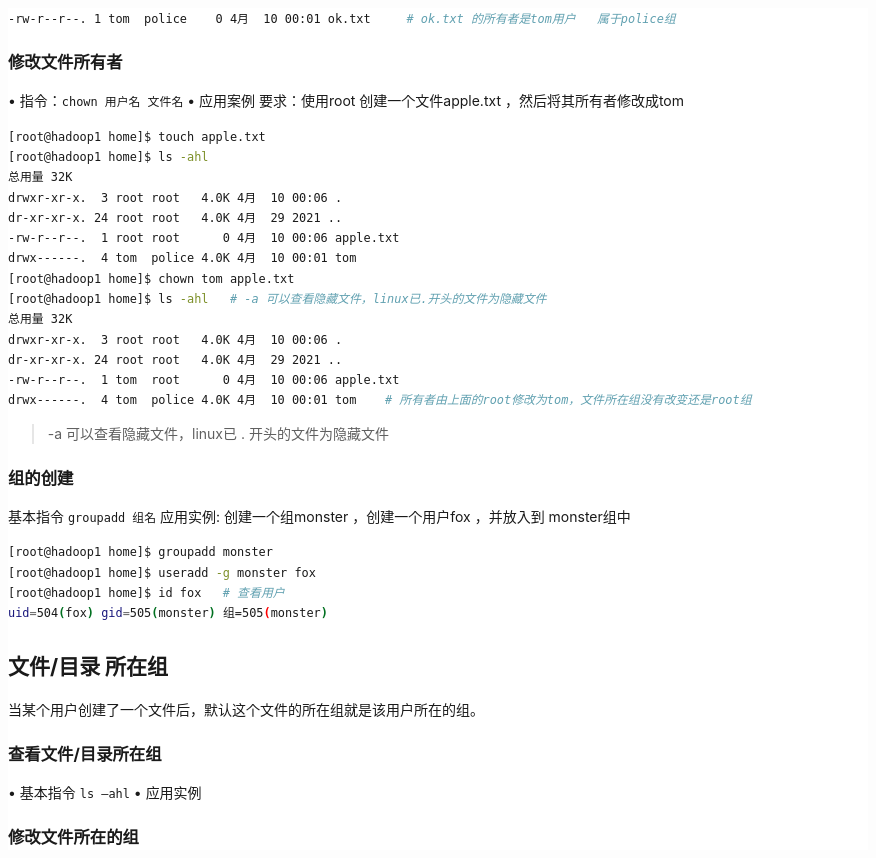 ```sh
-rw-r--r--. 1 tom  police    0 4月  10 00:01 ok.txt     # ok.txt 的所有者是tom用户   属于police组
```

### 修改文件所有者

•	指令：`chown 用户名 文件名`
•	应用案例
要求：使用root 创建一个文件apple.txt ，然后将其所有者修改成tom

```sh
[root@hadoop1 home]$ touch apple.txt
[root@hadoop1 home]$ ls -ahl
总用量 32K
drwxr-xr-x.  3 root root   4.0K 4月  10 00:06 .
dr-xr-xr-x. 24 root root   4.0K 4月  29 2021 ..
-rw-r--r--.  1 root root      0 4月  10 00:06 apple.txt
drwx------.  4 tom  police 4.0K 4月  10 00:01 tom
[root@hadoop1 home]$ chown tom apple.txt 
[root@hadoop1 home]$ ls -ahl   # -a 可以查看隐藏文件，linux已.开头的文件为隐藏文件
总用量 32K
drwxr-xr-x.  3 root root   4.0K 4月  10 00:06 .   
dr-xr-xr-x. 24 root root   4.0K 4月  29 2021 ..
-rw-r--r--.  1 tom  root      0 4月  10 00:06 apple.txt
drwx------.  4 tom  police 4.0K 4月  10 00:01 tom    # 所有者由上面的root修改为tom，文件所在组没有改变还是root组
```

> -a 可以查看隐藏文件，linux已 . 开头的文件为隐藏文件

### 组的创建

基本指令
	`groupadd 组名`
应用实例:
创建一个组monster ，创建一个用户fox ，并放入到 monster组中

```sh
[root@hadoop1 home]$ groupadd monster
[root@hadoop1 home]$ useradd -g monster fox
[root@hadoop1 home]$ id fox   # 查看用户
uid=504(fox) gid=505(monster) 组=505(monster)
```

## 文件/目录 所在组

当某个用户创建了一个文件后，默认这个文件的所在组就是该用户所在的组。

### 查看文件/目录所在组

•	基本指令
     `ls –ahl`
•	应用实例

### 修改文件所在的组
